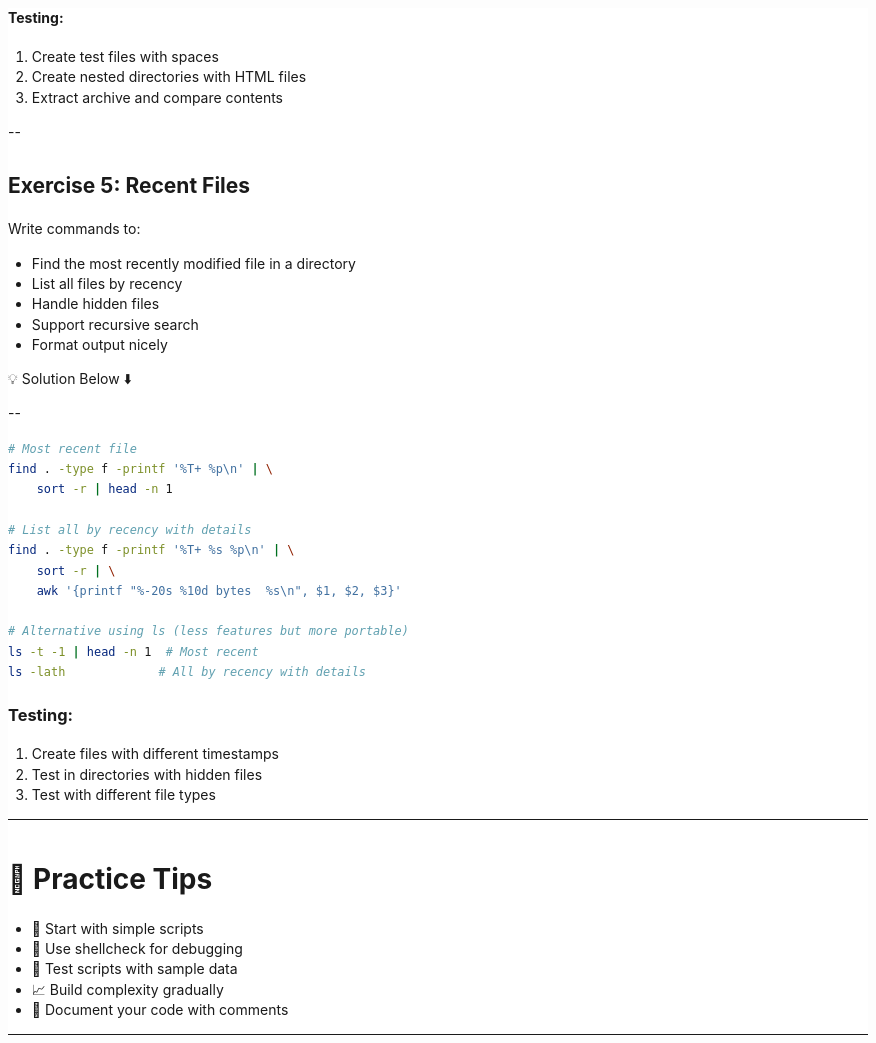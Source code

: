 #### Testing:
1. Create test files with spaces
2. Create nested directories with HTML files
3. Extract archive and compare contents

--

## Exercise 5: Recent Files

Write commands to:
- Find the most recently modified file in a directory
- List all files by recency
- Handle hidden files
- Support recursive search
- Format output nicely

<div class="solution-hint">
💡 Solution Below
<span class="arrow">⬇️</span>
</div>

--

```bash
# Most recent file
find . -type f -printf '%T+ %p\n' | \
    sort -r | head -n 1

# List all by recency with details
find . -type f -printf '%T+ %s %p\n' | \
    sort -r | \
    awk '{printf "%-20s %10d bytes  %s\n", $1, $2, $3}'

# Alternative using ls (less features but more portable)
ls -t -1 | head -n 1  # Most recent
ls -lath             # All by recency with details

```
### Testing:
1. Create files with different timestamps
2. Test in directories with hidden files
3. Test with different file types

---

# 🎯 Practice Tips

- 🔰 Start with simple scripts
- 🐛 Use shellcheck for debugging
- 🧪 Test scripts with sample data
- 📈 Build complexity gradually
- 📝 Document your code with comments

---